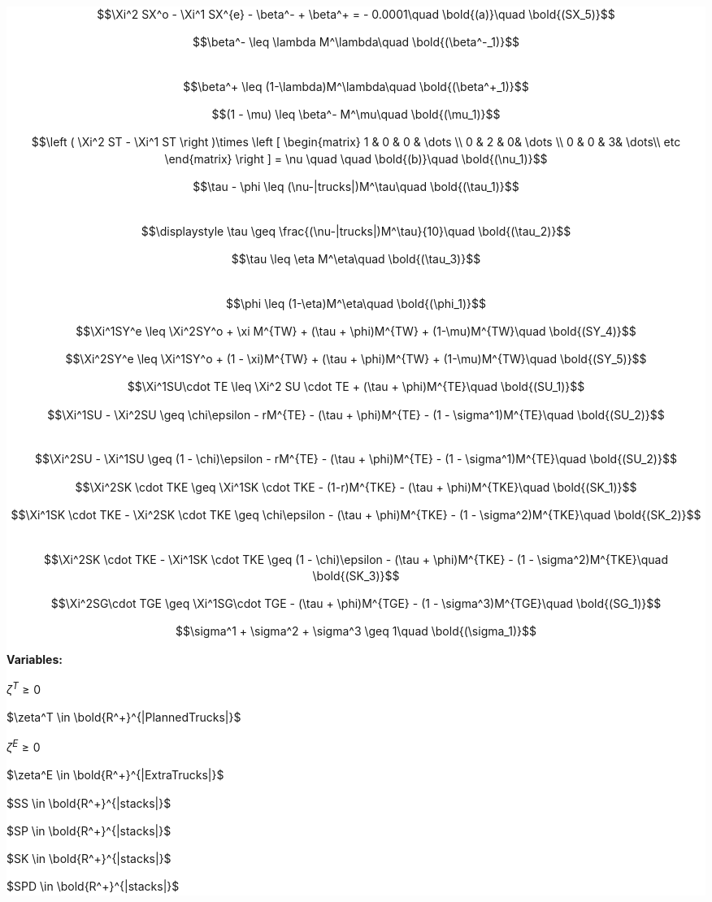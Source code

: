 $$\Xi^2 SX^o - \Xi^1 SX^{e} - \beta^- + \beta^+ =  - 0.0001\quad \bold{(a)}\quad \bold{(SX_5)}$$

$$\beta^- \leq \lambda M^\lambda\quad \bold{(\beta^-_1)}$$  
$$\beta^+ \leq (1-\lambda)M^\lambda\quad \bold{(\beta^+_1)}$$  

$$(1 - \mu) \leq \beta^- M^\mu\quad \bold{(\mu_1)}$$

$$\left ( \Xi^2 ST - \Xi^1 ST \right )\times \left [ \begin{matrix} 1 & 0 & 0 & \dots \\ 0 & 2 & 0& \dots \\ 0 & 0 & 3& \dots\\ etc \end{matrix} \right ] = \nu \quad \quad \bold{(b)}\quad \bold{(\nu_1)}$$


$$\tau - \phi \leq (\nu-|trucks|)M^\tau\quad \bold{(\tau_1)}$$  
$$\displaystyle \tau \geq \frac{(\nu-|trucks|)M^\tau}{10}\quad \bold{(\tau_2)}$$  

$$\tau \leq \eta M^\eta\quad \bold{(\tau_3)}$$  
$$\phi \leq (1-\eta)M^\eta\quad \bold{(\phi_1)}$$  

$$\Xi^1SY^e \leq \Xi^2SY^o +  \xi M^{TW} + (\tau + \phi)M^{TW} + (1-\mu)M^{TW}\quad \bold{(SY_4)}$$

$$\Xi^2SY^e \leq \Xi^1SY^o + (1 - \xi)M^{TW} +  (\tau + \phi)M^{TW} + (1-\mu)M^{TW}\quad \bold{(SY_5)}$$

$$\Xi^1SU\cdot TE \leq \Xi^2 SU \cdot TE + (\tau + \phi)M^{TE}\quad \bold{(SU_1)}$$

$$\Xi^1SU - \Xi^2SU \geq \chi\epsilon - rM^{TE} - (\tau + \phi)M^{TE} - (1 - \sigma^1)M^{TE}\quad \bold{(SU_2)}$$  
$$\Xi^2SU - \Xi^1SU \geq (1 - \chi)\epsilon - rM^{TE} - (\tau + \phi)M^{TE} - (1 - \sigma^1)M^{TE}\quad \bold{(SU_2)}$$

$$\Xi^2SK \cdot TKE \geq \Xi^1SK \cdot TKE - (1-r)M^{TKE} - (\tau + \phi)M^{TKE}\quad \bold{(SK_1)}$$

$$\Xi^1SK \cdot TKE - \Xi^2SK \cdot TKE \geq \chi\epsilon - (\tau + \phi)M^{TKE} - (1 - \sigma^2)M^{TKE}\quad \bold{(SK_2)}$$  
$$\Xi^2SK \cdot TKE - \Xi^1SK \cdot TKE \geq (1 - \chi)\epsilon - (\tau + \phi)M^{TKE} - (1 - \sigma^2)M^{TKE}\quad \bold{(SK_3)}$$

$$\Xi^2SG\cdot TGE \geq \Xi^1SG\cdot TGE - (\tau + \phi)M^{TGE} - (1 - \sigma^3)M^{TGE}\quad \bold{(SG_1)}$$

$$\sigma^1 + \sigma^2 + \sigma^3 \geq 1\quad \bold{(\sigma_1)}$$  


**Variables:**

$\zeta^T \geq 0$

$\zeta^T \in \bold{R^+}^{|PlannedTrucks|}$

$\zeta^E \geq 0$

$\zeta^E \in \bold{R^+}^{|ExtraTrucks|}$

$SS \in \bold{R^+}^{|stacks|}$

$SP \in \bold{R^+}^{|stacks|}$

$SK \in \bold{R^+}^{|stacks|}$

$SPD \in \bold{R^+}^{|stacks|}$
